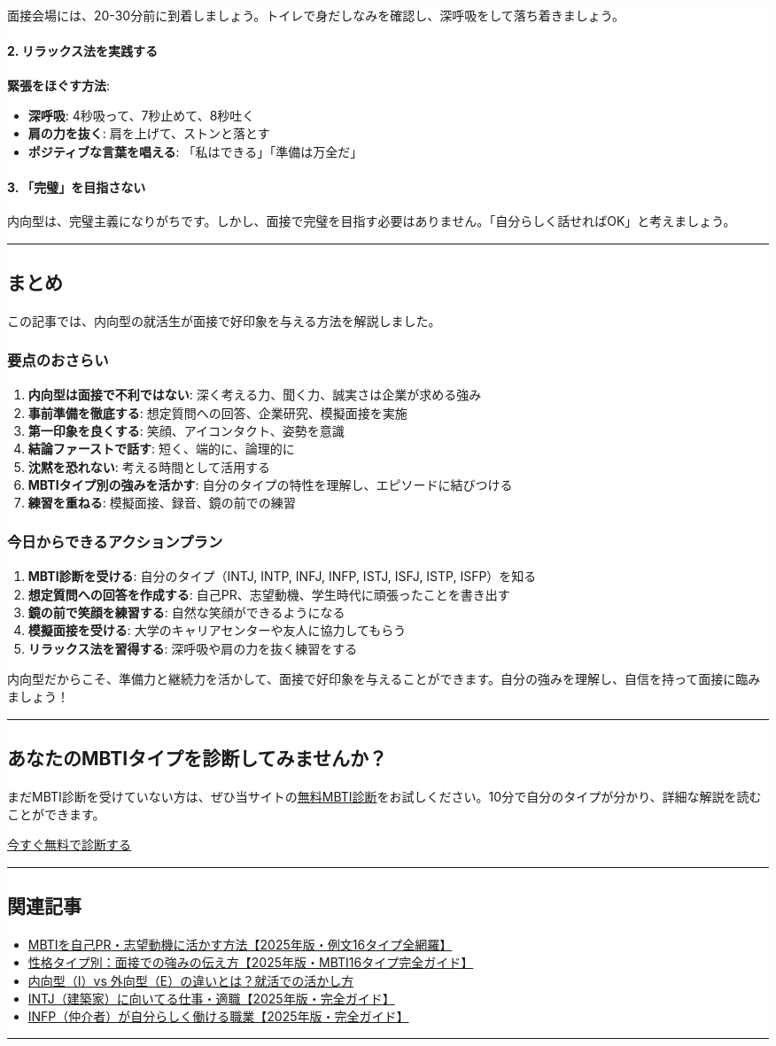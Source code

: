 面接会場には、20-30分前に到着しましょう。トイレで身だしなみを確認し、深呼吸をして落ち着きましょう。

#### 2. リラックス法を実践する

**緊張をほぐす方法**:
- **深呼吸**: 4秒吸って、7秒止めて、8秒吐く
- **肩の力を抜く**: 肩を上げて、ストンと落とす
- **ポジティブな言葉を唱える**: 「私はできる」「準備は万全だ」

#### 3. 「完璧」を目指さない

内向型は、完璧主義になりがちです。しかし、面接で完璧を目指す必要はありません。「自分らしく話せればOK」と考えましょう。

---

<h2 id="section6">まとめ</h2>

この記事では、内向型の就活生が面接で好印象を与える方法を解説しました。

### 要点のおさらい

1. **内向型は面接で不利ではない**: 深く考える力、聞く力、誠実さは企業が求める強み
2. **事前準備を徹底する**: 想定質問への回答、企業研究、模擬面接を実施
3. **第一印象を良くする**: 笑顔、アイコンタクト、姿勢を意識
4. **結論ファーストで話す**: 短く、端的に、論理的に
5. **沈黙を恐れない**: 考える時間として活用する
6. **MBTIタイプ別の強みを活かす**: 自分のタイプの特性を理解し、エピソードに結びつける
7. **練習を重ねる**: 模擬面接、録音、鏡の前での練習

### 今日からできるアクションプラン

1. **MBTI診断を受ける**: 自分のタイプ（INTJ, INTP, INFJ, INFP, ISTJ, ISFJ, ISTP, ISFP）を知る
2. **想定質問への回答を作成する**: 自己PR、志望動機、学生時代に頑張ったことを書き出す
3. **鏡の前で笑顔を練習する**: 自然な笑顔ができるようになる
4. **模擬面接を受ける**: 大学のキャリアセンターや友人に協力してもらう
5. **リラックス法を習得する**: 深呼吸や肩の力を抜く練習をする

内向型だからこそ、準備力と継続力を活かして、面接で好印象を与えることができます。自分の強みを理解し、自信を持って面接に臨みましょう！

---

## あなたのMBTIタイプを診断してみませんか？

まだMBTI診断を受けていない方は、ぜひ当サイトの[無料MBTI診断](/diagnosis)をお試しください。10分で自分のタイプが分かり、詳細な解説を読むことができます。

[今すぐ無料で診断する](/diagnosis)

---

## 関連記事

- [MBTIを自己PR・志望動機に活かす方法【2025年版・例文16タイプ全網羅】](/blog/job-hunting/mbti-self-pr)
- [性格タイプ別：面接での強みの伝え方【2025年版・MBTI16タイプ完全ガイド】](/blog/job-hunting/mbti-interview-strengths)
- [内向型（I）vs 外向型（E）の違いとは？就活での活かし方](/blog/basics/introvert-vs-extrovert)
- [INTJ（建築家）に向いてる仕事・適職【2025年版・完全ガイド】](/blog/career/intj-careers)
- [INFP（仲介者）が自分らしく働ける職業【2025年版・完全ガイド】](/blog/career/infp-careers)

---